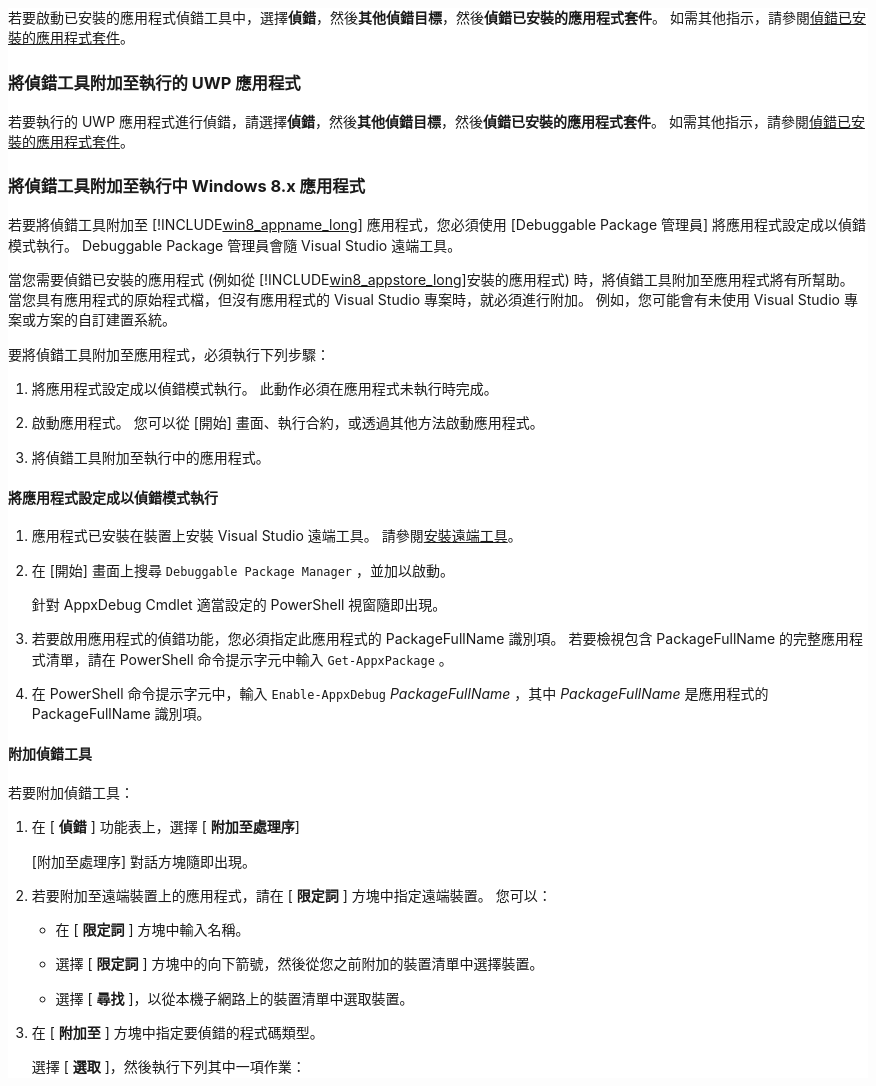 若要啟動已安裝的應用程式偵錯工具中，選擇**偵錯**，然後**其他偵錯目標**，然後**偵錯已安裝的應用程式套件**。 如需其他指示，請參閱[偵錯已安裝的應用程式套件](../debugger/debug-installed-app-package.md)。

###  <a name="BKMK_Attach_the_debugger_to_a_running_app_"></a> 將偵錯工具附加至執行的 UWP 應用程式  

若要執行的 UWP 應用程式進行偵錯，請選擇**偵錯**，然後**其他偵錯目標**，然後**偵錯已安裝的應用程式套件**。 如需其他指示，請參閱[偵錯已安裝的應用程式套件](../debugger/debug-installed-app-package.md)。
  
###  <a name="BKMK_Attach_the_debugger_to_a_running_app_"></a> 將偵錯工具附加至執行中 Windows 8.x 應用程式
 若要將偵錯工具附加至 [!INCLUDE[win8_appname_long](../debugger/includes/win8_appname_long_md.md)] 應用程式，您必須使用 [Debuggable Package 管理員] 將應用程式設定成以偵錯模式執行。 Debuggable Package 管理員會隨 Visual Studio 遠端工具。  
  
 當您需要偵錯已安裝的應用程式 (例如從 [!INCLUDE[win8_appstore_long](../debugger/includes/win8_appstore_long_md.md)]安裝的應用程式) 時，將偵錯工具附加至應用程式將有所幫助。 當您具有應用程式的原始程式檔，但沒有應用程式的 Visual Studio 專案時，就必須進行附加。 例如，您可能會有未使用 Visual Studio 專案或方案的自訂建置系統。  
  
 要將偵錯工具附加至應用程式，必須執行下列步驟：  
  
1.  將應用程式設定成以偵錯模式執行。 此動作必須在應用程式未執行時完成。  
  
2.  啟動應用程式。 您可以從 [開始] 畫面、執行合約，或透過其他方法啟動應用程式。  
  
3.  將偵錯工具附加至執行中的應用程式。  
  
####  <a name="BKMK_Set_the_app_to_run_in_debug_mode"></a> 將應用程式設定成以偵錯模式執行  
  
1.  應用程式已安裝在裝置上安裝 Visual Studio 遠端工具。 請參閱[安裝遠端工具](../debugger/remote-debugging.md)。  
  
2.  在 [開始] 畫面上搜尋 `Debuggable Package Manager` ，並加以啟動。  
  
     針對 AppxDebug Cmdlet 適當設定的 PowerShell 視窗隨即出現。  
  
3.  若要啟用應用程式的偵錯功能，您必須指定此應用程式的 PackageFullName 識別項。 若要檢視包含 PackageFullName 的完整應用程式清單，請在 PowerShell 命令提示字元中輸入 `Get-AppxPackage` 。  
  
4.  在 PowerShell 命令提示字元中，輸入 `Enable-AppxDebug` *PackageFullName* ，其中 *PackageFullName* 是應用程式的 PackageFullName 識別項。  
  
####  <a name="BKMK_Attach_the_debugger"></a> 附加偵錯工具  
 若要附加偵錯工具：  
  
1.  在 [ **偵錯** ] 功能表上，選擇 [ **附加至處理序**]  
  
     [附加至處理序]  對話方塊隨即出現。  
  
2.  若要附加至遠端裝置上的應用程式，請在 [ **限定詞** ] 方塊中指定遠端裝置。 您可以：  
  
    -   在 [ **限定詞** ] 方塊中輸入名稱。  
  
    -   選擇 [ **限定詞** ] 方塊中的向下箭號，然後從您之前附加的裝置清單中選擇裝置。  
  
    -   選擇 [ **尋找** ]，以從本機子網路上的裝置清單中選取裝置。  
  
3.  在 [ **附加至** ] 方塊中指定要偵錯的程式碼類型。  
  
     選擇 [ **選取** ]，然後執行下列其中一項作業：  
  